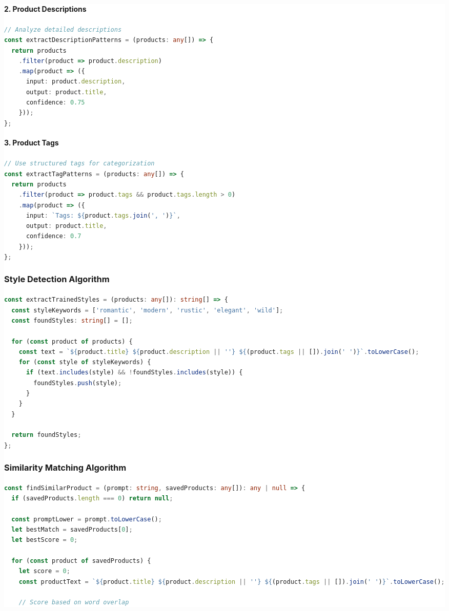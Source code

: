 #### **2. Product Descriptions**
```typescript
// Analyze detailed descriptions
const extractDescriptionPatterns = (products: any[]) => {
  return products
    .filter(product => product.description)
    .map(product => ({
      input: product.description,
      output: product.title,
      confidence: 0.75
    }));
};
```

#### **3. Product Tags**
```typescript
// Use structured tags for categorization
const extractTagPatterns = (products: any[]) => {
  return products
    .filter(product => product.tags && product.tags.length > 0)
    .map(product => ({
      input: `Tags: ${product.tags.join(', ')}`,
      output: product.title,
      confidence: 0.7
    }));
};
```

### **Style Detection Algorithm**

```typescript
const extractTrainedStyles = (products: any[]): string[] => {
  const styleKeywords = ['romantic', 'modern', 'rustic', 'elegant', 'wild'];
  const foundStyles: string[] = [];
  
  for (const product of products) {
    const text = `${product.title} ${product.description || ''} ${(product.tags || []).join(' ')}`.toLowerCase();
    for (const style of styleKeywords) {
      if (text.includes(style) && !foundStyles.includes(style)) {
        foundStyles.push(style);
      }
    }
  }
  
  return foundStyles;
};
```

### **Similarity Matching Algorithm**

```typescript
const findSimilarProduct = (prompt: string, savedProducts: any[]): any | null => {
  if (savedProducts.length === 0) return null;
  
  const promptLower = prompt.toLowerCase();
  let bestMatch = savedProducts[0];
  let bestScore = 0;
  
  for (const product of savedProducts) {
    let score = 0;
    const productText = `${product.title} ${product.description || ''} ${(product.tags || []).join(' ')}`.toLowerCase();
    
    // Score based on word overlap
```